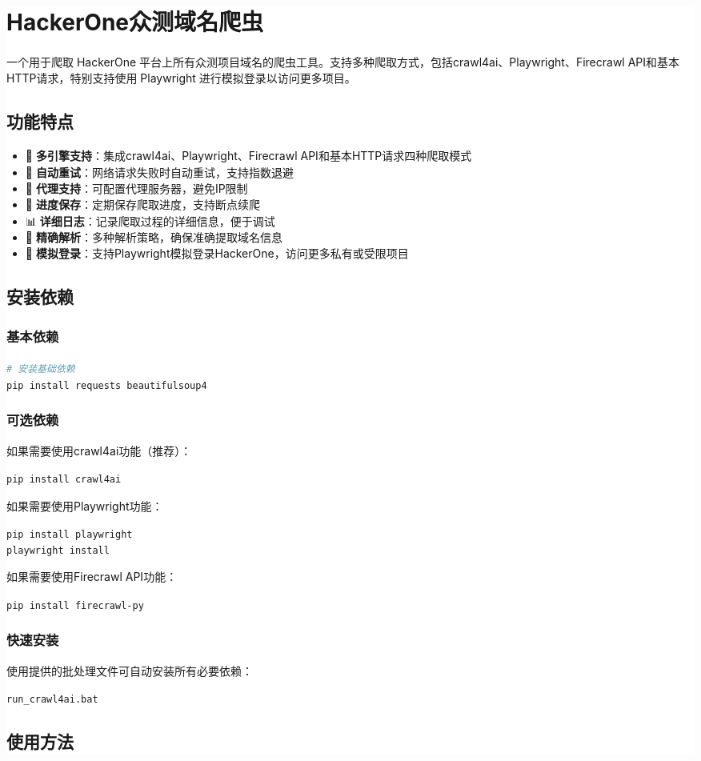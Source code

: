 # HackerOne众测域名爬虫

一个用于爬取 HackerOne 平台上所有众测项目域名的爬虫工具。支持多种爬取方式，包括crawl4ai、Playwright、Firecrawl API和基本HTTP请求，特别支持使用 Playwright 进行模拟登录以访问更多项目。

## 功能特点

- 🚀 **多引擎支持**：集成crawl4ai、Playwright、Firecrawl API和基本HTTP请求四种爬取模式
- 🔄 **自动重试**：网络请求失败时自动重试，支持指数退避
- 🔐 **代理支持**：可配置代理服务器，避免IP限制
- 💾 **进度保存**：定期保存爬取进度，支持断点续爬
- 📊 **详细日志**：记录爬取过程的详细信息，便于调试
- 🎯 **精确解析**：多种解析策略，确保准确提取域名信息
- 👥 **模拟登录**：支持Playwright模拟登录HackerOne，访问更多私有或受限项目

## 安装依赖

### 基本依赖

```bash
# 安装基础依赖
pip install requests beautifulsoup4
```

### 可选依赖

如果需要使用crawl4ai功能（推荐）：

```bash
pip install crawl4ai
```

如果需要使用Playwright功能：

```bash
pip install playwright
playwright install
```

如果需要使用Firecrawl API功能：

```bash
pip install firecrawl-py
```

### 快速安装

使用提供的批处理文件可自动安装所有必要依赖：

```bash
run_crawl4ai.bat
```

## 使用方法
